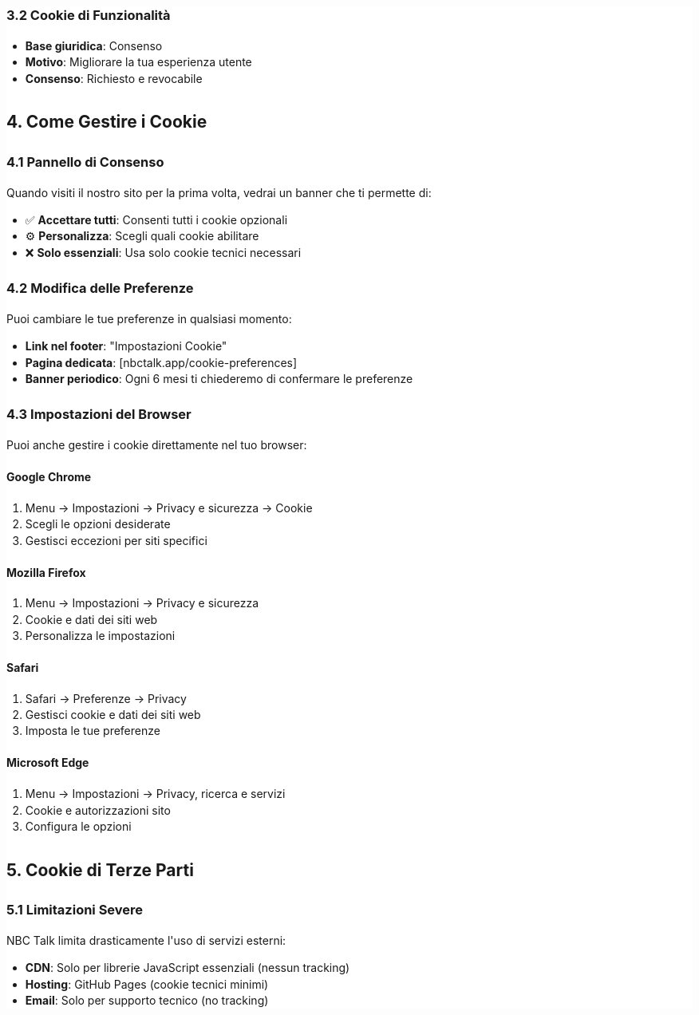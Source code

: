 ### 3.2 Cookie di Funzionalità
- **Base giuridica**: Consenso
- **Motivo**: Migliorare la tua esperienza utente
- **Consenso**: Richiesto e revocabile

## 4. Come Gestire i Cookie

### 4.1 Pannello di Consenso
Quando visiti il nostro sito per la prima volta, vedrai un banner che ti permette di:
- ✅ **Accettare tutti**: Consenti tutti i cookie opzionali
- ⚙️ **Personalizza**: Scegli quali cookie abilitare
- ❌ **Solo essenziali**: Usa solo cookie tecnici necessari

### 4.2 Modifica delle Preferenze
Puoi cambiare le tue preferenze in qualsiasi momento:
- **Link nel footer**: "Impostazioni Cookie"
- **Pagina dedicata**: [nbctalk.app/cookie-preferences]
- **Banner periodico**: Ogni 6 mesi ti chiederemo di confermare le preferenze

### 4.3 Impostazioni del Browser
Puoi anche gestire i cookie direttamente nel tuo browser:

#### Google Chrome
1. Menu → Impostazioni → Privacy e sicurezza → Cookie
2. Scegli le opzioni desiderate
3. Gestisci eccezioni per siti specifici

#### Mozilla Firefox  
1. Menu → Impostazioni → Privacy e sicurezza
2. Cookie e dati dei siti web
3. Personalizza le impostazioni

#### Safari
1. Safari → Preferenze → Privacy
2. Gestisci cookie e dati dei siti web
3. Imposta le tue preferenze

#### Microsoft Edge
1. Menu → Impostazioni → Privacy, ricerca e servizi
2. Cookie e autorizzazioni sito
3. Configura le opzioni

## 5. Cookie di Terze Parti

### 5.1 Limitazioni Severe
NBC Talk limita drasticamente l'uso di servizi esterni:
- **CDN**: Solo per librerie JavaScript essenziali (nessun tracking)
- **Hosting**: GitHub Pages (cookie tecnici minimi)
- **Email**: Solo per supporto tecnico (no tracking)
